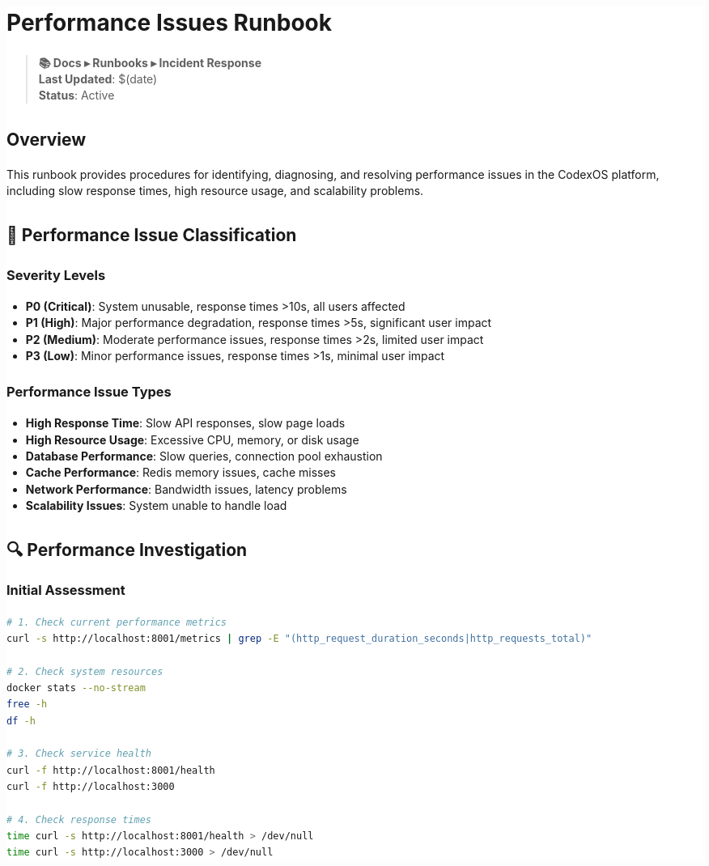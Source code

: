 # Performance Issues Runbook

> **📚 Docs ▸ Runbooks ▸ Incident Response**  
> **Last Updated**: $(date)  
> **Status**: Active


## Overview
This runbook provides procedures for identifying, diagnosing, and resolving performance issues in the CodexOS platform, including slow response times, high resource usage, and scalability problems.

## 🚨 Performance Issue Classification

### Severity Levels
- **P0 (Critical)**: System unusable, response times >10s, all users affected
- **P1 (High)**: Major performance degradation, response times >5s, significant user impact
- **P2 (Medium)**: Moderate performance issues, response times >2s, limited user impact
- **P3 (Low)**: Minor performance issues, response times >1s, minimal user impact

### Performance Issue Types
- **High Response Time**: Slow API responses, slow page loads
- **High Resource Usage**: Excessive CPU, memory, or disk usage
- **Database Performance**: Slow queries, connection pool exhaustion
- **Cache Performance**: Redis memory issues, cache misses
- **Network Performance**: Bandwidth issues, latency problems
- **Scalability Issues**: System unable to handle load

## 🔍 Performance Investigation

### Initial Assessment
```bash
# 1. Check current performance metrics
curl -s http://localhost:8001/metrics | grep -E "(http_request_duration_seconds|http_requests_total)"

# 2. Check system resources
docker stats --no-stream
free -h
df -h

# 3. Check service health
curl -f http://localhost:8001/health
curl -f http://localhost:3000

# 4. Check response times
time curl -s http://localhost:8001/health > /dev/null
time curl -s http://localhost:3000 > /dev/null
```
